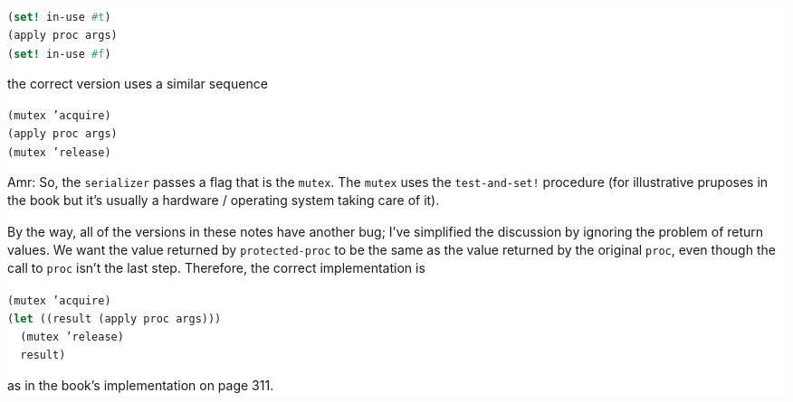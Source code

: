 ```scheme
(set! in-use #t)
(apply proc args)
(set! in-use #f)
```

the correct version uses a similar sequence

```scheme
(mutex ’acquire)
(apply proc args)
(mutex ’release)
```

Amr: So, the `serializer` passes a flag that is the `mutex`. The `mutex` uses the `test-and-set!` procedure (for illustrative pruposes in the book but it’s usually a hardware / operating system taking care of it). 


By the way, all of the versions in these notes have another bug; I’ve simplified the discussion by ignoring the problem of return values. We want the value returned by `protected-proc` to be the same as the value returned by the original `proc`, even though the call to `proc` isn’t the last step. Therefore, the correct implementation is

```scheme
(mutex ’acquire)
(let ((result (apply proc args)))
  (mutex ’release)
  result)
```

as in the book’s implementation on page 311.






